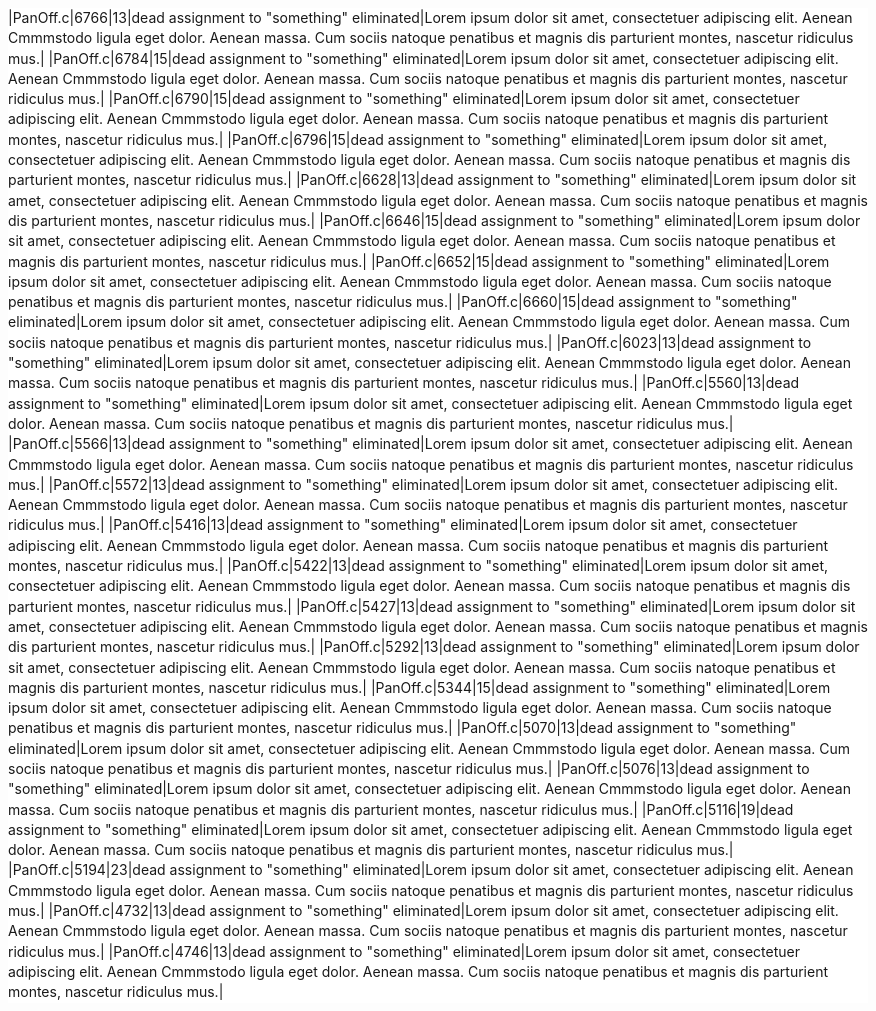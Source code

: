 |PanOff.c|6766|13|dead assignment to "something" eliminated|Lorem ipsum dolor sit amet, consectetuer adipiscing elit. Aenean Cmmmstodo ligula eget dolor. Aenean massa. Cum sociis natoque penatibus et magnis dis parturient montes, nascetur ridiculus mus.|
|PanOff.c|6784|15|dead assignment to "something" eliminated|Lorem ipsum dolor sit amet, consectetuer adipiscing elit. Aenean Cmmmstodo ligula eget dolor. Aenean massa. Cum sociis natoque penatibus et magnis dis parturient montes, nascetur ridiculus mus.|
|PanOff.c|6790|15|dead assignment to "something" eliminated|Lorem ipsum dolor sit amet, consectetuer adipiscing elit. Aenean Cmmmstodo ligula eget dolor. Aenean massa. Cum sociis natoque penatibus et magnis dis parturient montes, nascetur ridiculus mus.|
|PanOff.c|6796|15|dead assignment to "something" eliminated|Lorem ipsum dolor sit amet, consectetuer adipiscing elit. Aenean Cmmmstodo ligula eget dolor. Aenean massa. Cum sociis natoque penatibus et magnis dis parturient montes, nascetur ridiculus mus.|
|PanOff.c|6628|13|dead assignment to "something" eliminated|Lorem ipsum dolor sit amet, consectetuer adipiscing elit. Aenean Cmmmstodo ligula eget dolor. Aenean massa. Cum sociis natoque penatibus et magnis dis parturient montes, nascetur ridiculus mus.|
|PanOff.c|6646|15|dead assignment to "something" eliminated|Lorem ipsum dolor sit amet, consectetuer adipiscing elit. Aenean Cmmmstodo ligula eget dolor. Aenean massa. Cum sociis natoque penatibus et magnis dis parturient montes, nascetur ridiculus mus.|
|PanOff.c|6652|15|dead assignment to "something" eliminated|Lorem ipsum dolor sit amet, consectetuer adipiscing elit. Aenean Cmmmstodo ligula eget dolor. Aenean massa. Cum sociis natoque penatibus et magnis dis parturient montes, nascetur ridiculus mus.|
|PanOff.c|6660|15|dead assignment to "something" eliminated|Lorem ipsum dolor sit amet, consectetuer adipiscing elit. Aenean Cmmmstodo ligula eget dolor. Aenean massa. Cum sociis natoque penatibus et magnis dis parturient montes, nascetur ridiculus mus.|
|PanOff.c|6023|13|dead assignment to "something" eliminated|Lorem ipsum dolor sit amet, consectetuer adipiscing elit. Aenean Cmmmstodo ligula eget dolor. Aenean massa. Cum sociis natoque penatibus et magnis dis parturient montes, nascetur ridiculus mus.|
|PanOff.c|5560|13|dead assignment to "something" eliminated|Lorem ipsum dolor sit amet, consectetuer adipiscing elit. Aenean Cmmmstodo ligula eget dolor. Aenean massa. Cum sociis natoque penatibus et magnis dis parturient montes, nascetur ridiculus mus.|
|PanOff.c|5566|13|dead assignment to "something" eliminated|Lorem ipsum dolor sit amet, consectetuer adipiscing elit. Aenean Cmmmstodo ligula eget dolor. Aenean massa. Cum sociis natoque penatibus et magnis dis parturient montes, nascetur ridiculus mus.|
|PanOff.c|5572|13|dead assignment to "something" eliminated|Lorem ipsum dolor sit amet, consectetuer adipiscing elit. Aenean Cmmmstodo ligula eget dolor. Aenean massa. Cum sociis natoque penatibus et magnis dis parturient montes, nascetur ridiculus mus.|
|PanOff.c|5416|13|dead assignment to "something" eliminated|Lorem ipsum dolor sit amet, consectetuer adipiscing elit. Aenean Cmmmstodo ligula eget dolor. Aenean massa. Cum sociis natoque penatibus et magnis dis parturient montes, nascetur ridiculus mus.|
|PanOff.c|5422|13|dead assignment to "something" eliminated|Lorem ipsum dolor sit amet, consectetuer adipiscing elit. Aenean Cmmmstodo ligula eget dolor. Aenean massa. Cum sociis natoque penatibus et magnis dis parturient montes, nascetur ridiculus mus.|
|PanOff.c|5427|13|dead assignment to "something" eliminated|Lorem ipsum dolor sit amet, consectetuer adipiscing elit. Aenean Cmmmstodo ligula eget dolor. Aenean massa. Cum sociis natoque penatibus et magnis dis parturient montes, nascetur ridiculus mus.|
|PanOff.c|5292|13|dead assignment to "something" eliminated|Lorem ipsum dolor sit amet, consectetuer adipiscing elit. Aenean Cmmmstodo ligula eget dolor. Aenean massa. Cum sociis natoque penatibus et magnis dis parturient montes, nascetur ridiculus mus.|
|PanOff.c|5344|15|dead assignment to "something" eliminated|Lorem ipsum dolor sit amet, consectetuer adipiscing elit. Aenean Cmmmstodo ligula eget dolor. Aenean massa. Cum sociis natoque penatibus et magnis dis parturient montes, nascetur ridiculus mus.|
|PanOff.c|5070|13|dead assignment to "something" eliminated|Lorem ipsum dolor sit amet, consectetuer adipiscing elit. Aenean Cmmmstodo ligula eget dolor. Aenean massa. Cum sociis natoque penatibus et magnis dis parturient montes, nascetur ridiculus mus.|
|PanOff.c|5076|13|dead assignment to "something" eliminated|Lorem ipsum dolor sit amet, consectetuer adipiscing elit. Aenean Cmmmstodo ligula eget dolor. Aenean massa. Cum sociis natoque penatibus et magnis dis parturient montes, nascetur ridiculus mus.|
|PanOff.c|5116|19|dead assignment to "something" eliminated|Lorem ipsum dolor sit amet, consectetuer adipiscing elit. Aenean Cmmmstodo ligula eget dolor. Aenean massa. Cum sociis natoque penatibus et magnis dis parturient montes, nascetur ridiculus mus.|
|PanOff.c|5194|23|dead assignment to "something" eliminated|Lorem ipsum dolor sit amet, consectetuer adipiscing elit. Aenean Cmmmstodo ligula eget dolor. Aenean massa. Cum sociis natoque penatibus et magnis dis parturient montes, nascetur ridiculus mus.|
|PanOff.c|4732|13|dead assignment to "something" eliminated|Lorem ipsum dolor sit amet, consectetuer adipiscing elit. Aenean Cmmmstodo ligula eget dolor. Aenean massa. Cum sociis natoque penatibus et magnis dis parturient montes, nascetur ridiculus mus.|
|PanOff.c|4746|13|dead assignment to "something" eliminated|Lorem ipsum dolor sit amet, consectetuer adipiscing elit. Aenean Cmmmstodo ligula eget dolor. Aenean massa. Cum sociis natoque penatibus et magnis dis parturient montes, nascetur ridiculus mus.|